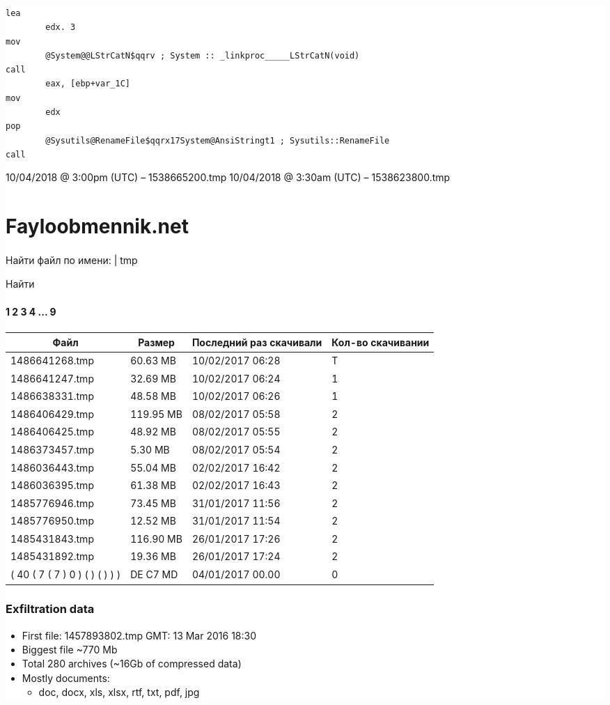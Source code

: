 ```
lea
        edx. 3
mov
        @System@@LStrCatN$qqrv ; System :: _linkproc_____LStrCatN(void)
call
        eax, [ebp+var_1C]
mov
        edx
pop
        @Sysutils@RenameFile$qqrx17System@AnsiStringt1 ; Sysutils::RenameFile
call
```
10/04/2018 @ 3:00pm (UTC) – 1538665200.tmp 10/04/2018 @ 3:30am (UTC) – 1538623800.tmp

# Fayloobmennik.net

Найти файл по имени: | tmp

Найти

#### 1 2 3 4 ... 9

| Файл | Размер | Последний раз скачивали | Кол-во скачивании |
| --- | --- | --- | --- |
| 1486641268.tmp | 60.63 MB | 10/02/2017 06:28 | T |
| 1486641247.tmp | 32.69 MB | 10/02/2017 06:24 | 1 |
| 1486638331.tmp | 48.58 MB | 10/02/2017 06:26 | 1 |
| 1486406429.tmp | 119.95 MB | 08/02/2017 05:58 | 2 |
| 1486406425.tmp | 48.92 MB | 08/02/2017 05:55 | 2 |
| 1486373457.tmp | 5.30 MB | 08/02/2017 05:54 | 2 |
| 1486036443.tmp | 55.04 MB | 02/02/2017 16:42 | 2 |
| 1486036395.tmp | 61.38 MB | 02/02/2017 16:43 | 2 |
| 1485776946.tmp | 73.45 MB | 31/01/2017 11:56 | 2 |
| 1485776950.tmp | 12.52 MB | 31/01/2017 11:54 | 2 |
| 1485431843.tmp | 116.90 MB | 26/01/2017 17:26 | 2 |
| 1485431892.tmp | 19.36 MB | 26/01/2017 17:24 | 2 |
| ( 40 ( 7 ( 7 ) 0 ) ( ) ( ) ) ) | DE C7 MD | 04/01/2017 00.00 | 0 |

### Exfiltration data

- First file: 1457893802.tmp GMT: 13 Mar 2016 18:30
- Biggest file ~770 Mb
- Total 280 archives (~16Gb of compressed data)
- Mostly documents:
	- doc, docx, xls, xlsx, rtf, txt, pdf, jpg

